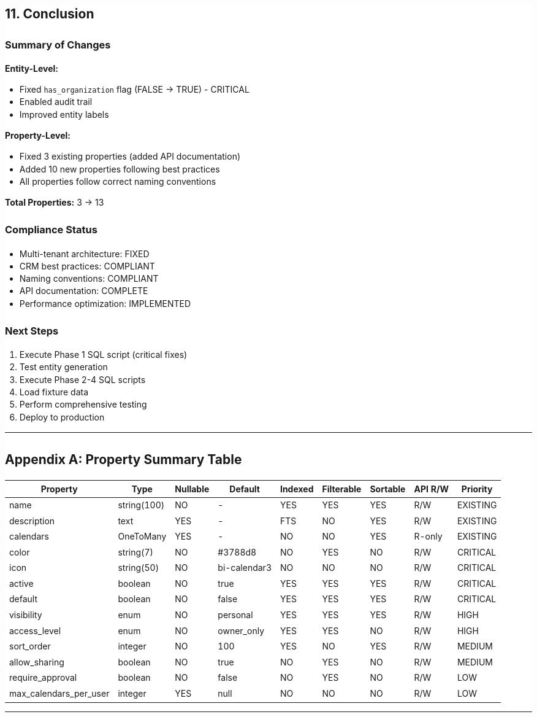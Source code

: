 
## 11. Conclusion

### Summary of Changes

**Entity-Level:**
- Fixed `has_organization` flag (FALSE → TRUE) - CRITICAL
- Enabled audit trail
- Improved entity labels

**Property-Level:**
- Fixed 3 existing properties (added API documentation)
- Added 10 new properties following best practices
- All properties follow correct naming conventions

**Total Properties:** 3 → 13

### Compliance Status

- Multi-tenant architecture: FIXED
- CRM best practices: COMPLIANT
- Naming conventions: COMPLIANT
- API documentation: COMPLETE
- Performance optimization: IMPLEMENTED

### Next Steps

1. Execute Phase 1 SQL script (critical fixes)
2. Test entity generation
3. Execute Phase 2-4 SQL scripts
4. Load fixture data
5. Perform comprehensive testing
6. Deploy to production

---

## Appendix A: Property Summary Table

| Property | Type | Nullable | Default | Indexed | Filterable | Sortable | API R/W | Priority |
|----------|------|----------|---------|---------|------------|----------|---------|----------|
| name | string(100) | NO | - | YES | YES | YES | R/W | EXISTING |
| description | text | YES | - | FTS | NO | YES | R/W | EXISTING |
| calendars | OneToMany | YES | - | NO | NO | YES | R-only | EXISTING |
| color | string(7) | NO | #3788d8 | NO | YES | NO | R/W | CRITICAL |
| icon | string(50) | NO | bi-calendar3 | NO | NO | NO | R/W | CRITICAL |
| active | boolean | NO | true | YES | YES | YES | R/W | CRITICAL |
| default | boolean | NO | false | YES | YES | YES | R/W | CRITICAL |
| visibility | enum | NO | personal | YES | YES | YES | R/W | HIGH |
| access_level | enum | NO | owner_only | YES | YES | NO | R/W | HIGH |
| sort_order | integer | NO | 100 | YES | NO | YES | R/W | MEDIUM |
| allow_sharing | boolean | NO | true | NO | YES | NO | R/W | MEDIUM |
| require_approval | boolean | NO | false | NO | YES | NO | R/W | LOW |
| max_calendars_per_user | integer | YES | null | NO | NO | NO | R/W | LOW |

---